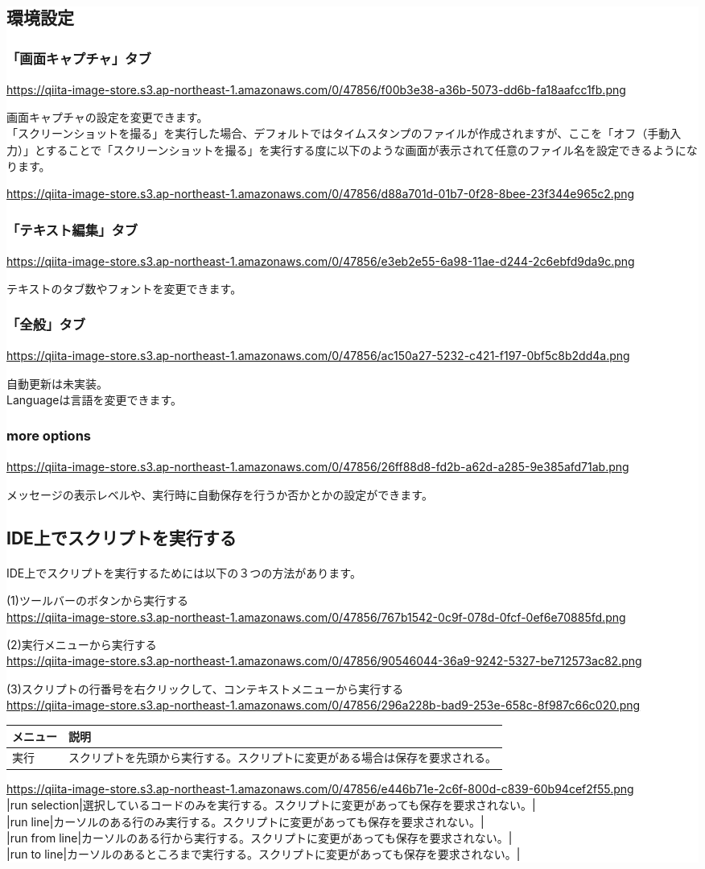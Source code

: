 ## 環境設定  
### 「画面キャプチャ」タブ  
https://qiita-image-store.s3.ap-northeast-1.amazonaws.com/0/47856/f00b3e38-a36b-5073-dd6b-fa18aafcc1fb.png  
  
  
画面キャプチャの設定を変更できます。  
「スクリーンショットを撮る」を実行した場合、デフォルトではタイムスタンプのファイルが作成されますが、ここを「オフ（手動入力）」とすることで「スクリーンショットを撮る」を実行する度に以下のような画面が表示されて任意のファイル名を設定できるようになります。  
  
https://qiita-image-store.s3.ap-northeast-1.amazonaws.com/0/47856/d88a701d-01b7-0f28-8bee-23f344e965c2.png  
  
### 「テキスト編集」タブ  
https://qiita-image-store.s3.ap-northeast-1.amazonaws.com/0/47856/e3eb2e55-6a98-11ae-d244-2c6ebfd9da9c.png  
  
テキストのタブ数やフォントを変更できます。  
  
### 「全般」タブ  
https://qiita-image-store.s3.ap-northeast-1.amazonaws.com/0/47856/ac150a27-5232-c421-f197-0bf5c8b2dd4a.png  
  
自動更新は未実装。  
Languageは言語を変更できます。  
  
### more options  
https://qiita-image-store.s3.ap-northeast-1.amazonaws.com/0/47856/26ff88d8-fd2b-a62d-a285-9e385afd71ab.png  
  
メッセージの表示レベルや、実行時に自動保存を行うか否かとかの設定ができます。  
  
## IDE上でスクリプトを実行する  
IDE上でスクリプトを実行するためには以下の３つの方法があります。  
  
(1)ツールバーのボタンから実行する  
https://qiita-image-store.s3.ap-northeast-1.amazonaws.com/0/47856/767b1542-0c9f-078d-0fcf-0ef6e70885fd.png  
  
(2)実行メニューから実行する  
https://qiita-image-store.s3.ap-northeast-1.amazonaws.com/0/47856/90546044-36a9-9242-5327-be712573ac82.png  
  
(3)スクリプトの行番号を右クリックして、コンテキストメニューから実行する  
https://qiita-image-store.s3.ap-northeast-1.amazonaws.com/0/47856/296a228b-bad9-253e-658c-8f987c66c020.png  
  
|メニュー|説明|  
|:------|:---|  
|実行   |スクリプトを先頭から実行する。スクリプトに変更がある場合は保存を要求される。|  
https://qiita-image-store.s3.ap-northeast-1.amazonaws.com/0/47856/e446b71e-2c6f-800d-c839-60b94cef2f55.png  
|run selection|選択しているコードのみを実行する。スクリプトに変更があっても保存を要求されない。|  
|run line|カーソルのある行のみ実行する。スクリプトに変更があっても保存を要求されない。|  
|run from line|カーソルのある行から実行する。スクリプトに変更があっても保存を要求されない。|  
|run to line|カーソルのあるところまで実行する。スクリプトに変更があっても保存を要求されない。|  
  